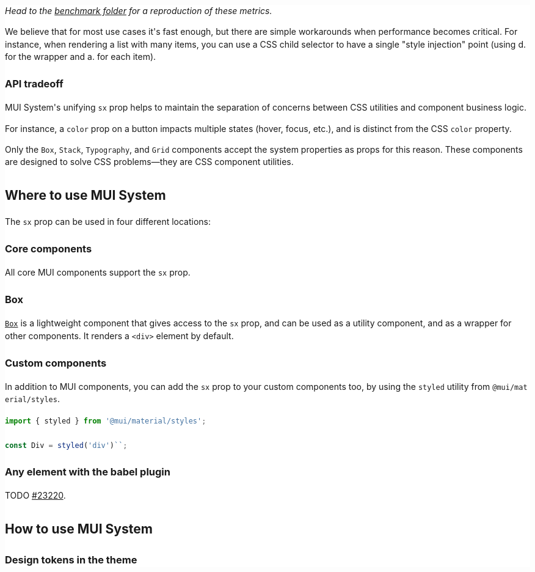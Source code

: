 

_Head to the [benchmark folder](https://github.com/mui/material-ui/tree/master/benchmark/browser) for a reproduction of these metrics._

We believe that for most use cases it's fast enough, but there are simple workarounds when performance becomes critical.
For instance, when rendering a list with many items, you can use a CSS child selector to have a single "style injection" point (using d. for the wrapper and a. for each item).

### API tradeoff

MUI System's unifying `sx` prop helps to maintain the separation of concerns between CSS utilities and component business logic.

For instance, a `color` prop on a button impacts multiple states (hover, focus, etc.), and is distinct from the CSS `color` property.

Only the `Box`, `Stack`, `Typography`, and `Grid` components accept the system properties as props for this reason.
These components are designed to solve CSS problems—they are CSS component utilities.

## Where to use MUI System

The `sx` prop can be used in four different locations:

### Core components

All core MUI components support the `sx` prop.

### Box

[`Box`](/material-ui/react-box/) is a lightweight component that gives access to the `sx` prop, and can be used as a utility component, and as a wrapper for other components.
It renders a `<div>` element by default.

### Custom components

In addition to MUI components, you can add the `sx` prop to your custom components too, by using the `styled` utility from `@mui/material/styles`.

```jsx
import { styled } from '@mui/material/styles';

const Div = styled('div')``;
```

### Any element with the babel plugin

TODO [#23220](https://github.com/mui/material-ui/issues/23220).

## How to use MUI System

### Design tokens in the theme
